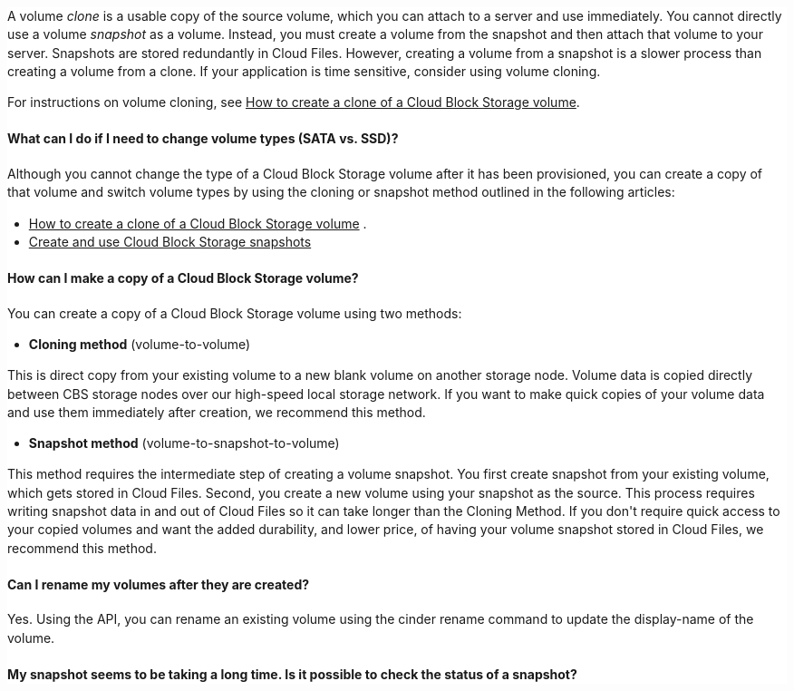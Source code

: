 A volume *clone* is a usable copy of the source volume, which you can
attach to a server and use immediately. You cannot directly use a volume
*snapshot* as a volume. Instead, you must create a volume from the snapshot
and then attach that volume to your server. Snapshots are stored
redundantly in Cloud Files. However, creating a volume from a snapshot
is a slower process than creating a volume from a clone. If your
application is time sensitive, consider using volume cloning.

For instructions on volume cloning, see [How to create a clone of a
Cloud Block Storage
volume](/how-to/create-a-clone-of-a-cloud-block-storage-volume).

#### What can I do if I need to change volume types (SATA vs. SSD)?

Although you cannot change the type of a Cloud Block Storage volume
after it has been provisioned, you can create a copy of that volume and
switch volume types by using the cloning or snapshot method outlined in
the following articles:

-   [How to create a clone of a Cloud Block Storage
    volume](/how-to/create-a-clone-of-a-cloud-block-storage-volume) .
-   [Create and use Cloud Block Storage
    snapshots](/how-to/create-and-use-cloud-block-storage-snapshots)

#### How can I make a copy of a Cloud Block Storage volume?

You can create a copy of a Cloud Block Storage volume using two methods:

-   **Cloning method** (volume-to-volume)

This is direct copy from your existing volume to a new blank volume on
another storage node. Volume data is copied directly between CBS storage
nodes over our high-speed local storage network. If you want to make quick
copies of your volume data and use them immediately after creation, we
recommend this method.

-   **Snapshot method** (volume-to-snapshot-to-volume)

This method requires the intermediate step of creating a volume
snapshot. You first create snapshot from your existing volume, which
gets stored in Cloud Files. Second, you create a new volume using your
snapshot as the source. This process requires writing snapshot data in
and out of Cloud Files so it can take longer than the Cloning Method.
If you don't require quick access to your copied volumes and want the
added durability, and lower price, of having your volume snapshot stored
in Cloud Files, we recommend this method.

#### Can I rename my volumes after they are created?

Yes. Using the API, you can rename an existing volume using the cinder
rename command to update the display-name of the volume.

#### My snapshot seems to be taking a long time. Is it possible to check the status of a snapshot?
